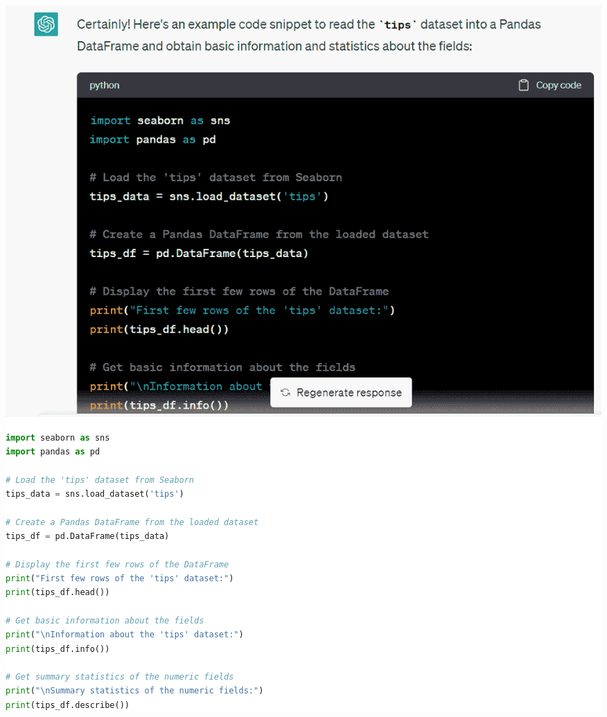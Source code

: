![ChatGPT 驱动的数据探索：解锁数据集中隐藏的见解](img/67c746078e17f713c06640243c927704.png)

```py
import seaborn as sns
import pandas as pd

# Load the 'tips' dataset from Seaborn
tips_data = sns.load_dataset('tips')

# Create a Pandas DataFrame from the loaded dataset
tips_df = pd.DataFrame(tips_data)

# Display the first few rows of the DataFrame
print("First few rows of the 'tips' dataset:")
print(tips_df.head())

# Get basic information about the fields
print("\nInformation about the 'tips' dataset:")
print(tips_df.info())

# Get summary statistics of the numeric fields
print("\nSummary statistics of the numeric fields:")
print(tips_df.describe())
```
